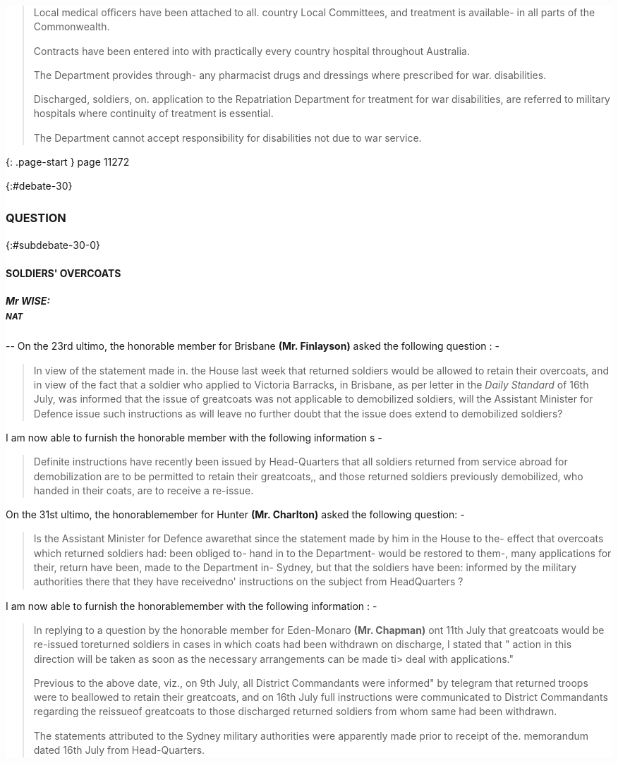   >Local medical officers have been attached to all. country Local Committees, and treatment is available- in all parts of the Commonwealth. 
  >
  >Contracts have been entered into with practically every country hospital throughout Australia. 
  >
  >The Department provides through- any pharmacist drugs and dressings where prescribed for war. disabilities. 
  >
  >Discharged, soldiers, on. application to the Repatriation Department for treatment for war disabilities, are referred to military hospitals where continuity of treatment is essential. 
  >
  >The Department cannot accept responsibility for disabilities not due to war service. 

{: .page-start }
page 11272

{:#debate-30}
### QUESTION

{:#subdebate-30-0}
#### SOLDIERS' OVERCOATS

##### Mr WISE:<br><small class="text-muted">NAT</small>

-- On the 23rd ultimo, the honorable member for Brisbane  **(Mr. Finlayson)**  asked the following question : - 

  >In view of the statement made in. the House last week that returned soldiers would be allowed to retain their overcoats, and in view of the fact that a soldier who applied to Victoria Barracks, in Brisbane, as per letter in the  *Daily Standard*  of 16th July, was informed that the issue of greatcoats was not applicable to demobilized soldiers, will the Assistant Minister for Defence issue such instructions as will leave no further doubt that the issue does extend to demobilized soldiers? 

I am now able to furnish the honorable member with the following information s - 

  >Definite instructions have recently been issued by Head-Quarters that all soldiers returned from service abroad for demobilization are to be permitted to retain their greatcoats,, and those returned soldiers previously demobilized, who handed in their coats, are to receive a re-issue. 

On the 31st ultimo, the honorablemember for Hunter  **(Mr. Charlton)**  asked the following question: - 

  >Is the Assistant Minister for Defence awarethat since the statement made by him in the House to the-  effect  that overcoats which returned soldiers had: been obliged to- hand in to the Department- would be restored to them-, many applications for their, return have been, made to the Department in- Sydney, but that the soldiers have been: informed by the military authorities there that they have receivedno' instructions on the subject from HeadQuarters ? 

I am now able to furnish the honorablemember with the following information : - 

  >In replying to a question by the honorable member for Eden-Monaro  **(Mr. Chapman)**  ont  11th July that greatcoats would be re-issued toreturned soldiers in cases in which coats had been withdrawn on discharge, I stated that " action in this direction will be taken as soon as the necessary arrangements can be made ti&gt; deal with applications." 
  >
  >Previous to the above date, viz., on 9th July, all District Commandants were informed" by telegram that returned troops were to beallowed to retain their greatcoats, and on 16th July  full  instructions were communicated to District Commandants regarding the reissueof greatcoats to those discharged returned soldiers from whom same had been withdrawn. 
  >
  >The statements attributed to the Sydney military authorities were apparently made prior to receipt of the. memorandum dated 16th July from Head-Quarters. 
